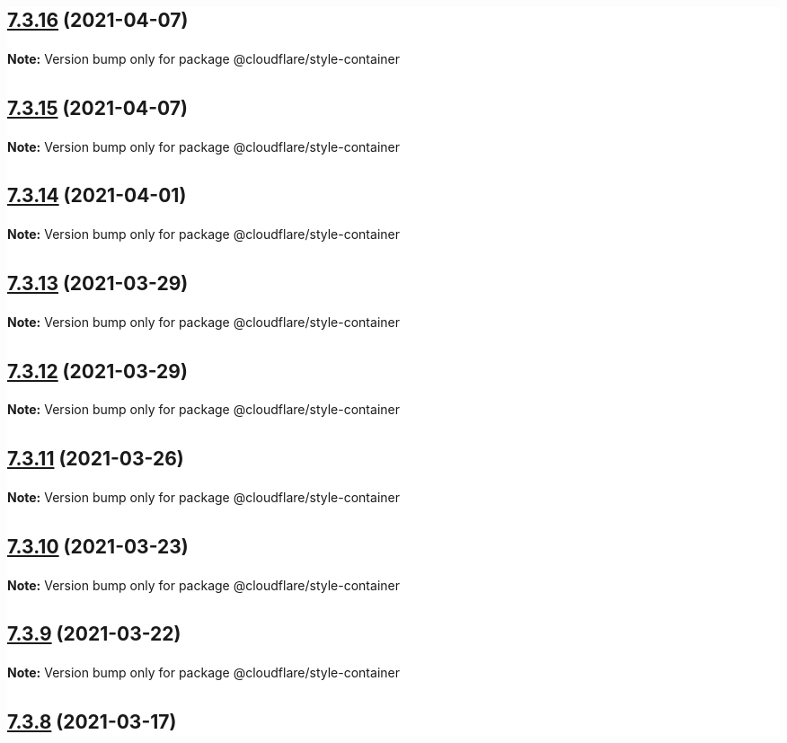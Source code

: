 ## [7.3.16](http://stash.cfops.it:7999/fe/stratus/compare/@cloudflare/style-container@7.3.15...@cloudflare/style-container@7.3.16) (2021-04-07)

**Note:** Version bump only for package @cloudflare/style-container

## [7.3.15](http://stash.cfops.it:7999/fe/stratus/compare/@cloudflare/style-container@7.3.14...@cloudflare/style-container@7.3.15) (2021-04-07)

**Note:** Version bump only for package @cloudflare/style-container

## [7.3.14](http://stash.cfops.it:7999/fe/stratus/compare/@cloudflare/style-container@7.3.13...@cloudflare/style-container@7.3.14) (2021-04-01)

**Note:** Version bump only for package @cloudflare/style-container

## [7.3.13](http://stash.cfops.it:7999/fe/stratus/compare/@cloudflare/style-container@7.3.12...@cloudflare/style-container@7.3.13) (2021-03-29)

**Note:** Version bump only for package @cloudflare/style-container

## [7.3.12](http://stash.cfops.it:7999/fe/stratus/compare/@cloudflare/style-container@7.3.11...@cloudflare/style-container@7.3.12) (2021-03-29)

**Note:** Version bump only for package @cloudflare/style-container

## [7.3.11](http://stash.cfops.it:7999/fe/stratus/compare/@cloudflare/style-container@7.3.10...@cloudflare/style-container@7.3.11) (2021-03-26)

**Note:** Version bump only for package @cloudflare/style-container

## [7.3.10](http://stash.cfops.it:7999/fe/stratus/compare/@cloudflare/style-container@7.3.9...@cloudflare/style-container@7.3.10) (2021-03-23)

**Note:** Version bump only for package @cloudflare/style-container

## [7.3.9](http://stash.cfops.it:7999/fe/stratus/compare/@cloudflare/style-container@7.3.8...@cloudflare/style-container@7.3.9) (2021-03-22)

**Note:** Version bump only for package @cloudflare/style-container

## [7.3.8](http://stash.cfops.it:7999/fe/stratus/compare/@cloudflare/style-container@7.3.7...@cloudflare/style-container@7.3.8) (2021-03-17)
